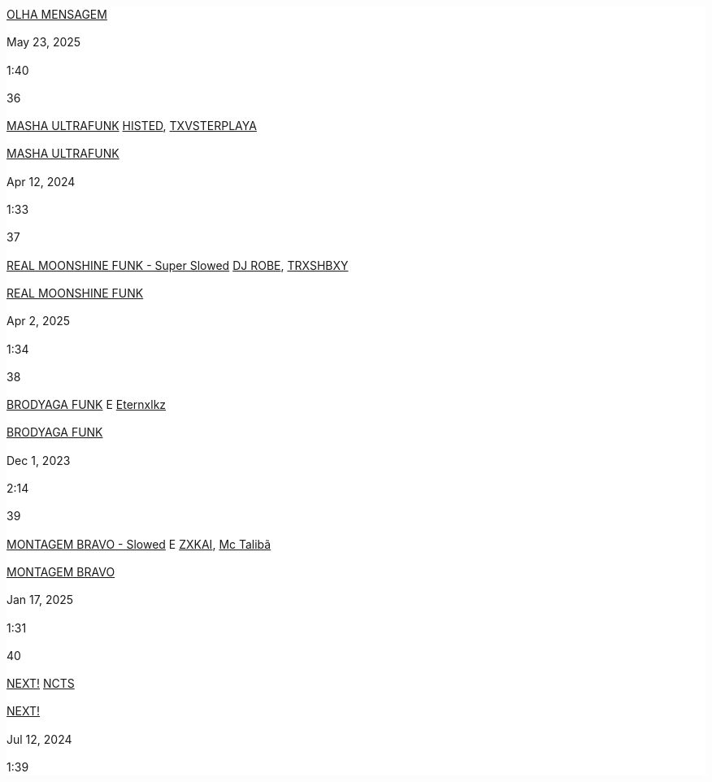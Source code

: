 [OLHA MENSAGEM](https://open.spotify.com/album/6L63sOxoncxwRrf2ktyudM)

May 23, 2025

1:40

36

[MASHA ULTRAFUNK](https://open.spotify.com/track/5VZ0soW5syQfefCUj603DW)
[HISTED](https://open.spotify.com/artist/5Z56BMrvQB2rBAa5kffTPD), [TXVSTERPLAYA](https://open.spotify.com/artist/4Rd0aHKGS9BdLYSXVvFjv5)

[MASHA ULTRAFUNK](https://open.spotify.com/album/43DSGSYCywacjEkdeSv4DC)

Apr 12, 2024

1:33

37

[REAL MOONSHINE FUNK - Super Slowed](https://open.spotify.com/track/05ApNGJtAmmfL9lStfo8kO)
[DJ ROBE](https://open.spotify.com/artist/3eHYmpvQFLj7Q3g3LYP3OP), [TRXSHBXY](https://open.spotify.com/artist/1lpPb0grX95giST5LLNOuJ)

[REAL MOONSHINE FUNK](https://open.spotify.com/album/23VKm1LeYl3mkHfws8OP7D)

Apr 2, 2025

1:34

38

[BRODYAGA FUNK](https://open.spotify.com/track/2V3hsJU3bTOATih0Fm4aDp) E
[Eternxlkz](https://open.spotify.com/artist/3Xd2WSaNywx5gn1pgRPFjF)

[BRODYAGA FUNK](https://open.spotify.com/album/7EWDvEG6vKIjTBk3rGMtP0)

Dec 1, 2023

2:14

39

[MONTAGEM BRAVO - Slowed](https://open.spotify.com/track/32aXDvXy4eYqQnXfD9pbh9) E
[ZXKAI](https://open.spotify.com/artist/5tIkxADHN80ca0K6HCpWIt), [Mc Talibã](https://open.spotify.com/artist/2DMQ1LeygTDGeyErwBwaeG)

[MONTAGEM BRAVO](https://open.spotify.com/album/2RhX80u97LacDUbFoSLT5W)

Jan 17, 2025

1:31

40

[NEXT!](https://open.spotify.com/track/5hL2t5WyC9bibNDVkhVvDx)
[NCTS](https://open.spotify.com/artist/6BWtcMF39LT5Db5FT54YYG)

[NEXT!](https://open.spotify.com/album/1k9oQsBjwIhc4vF32zxvY5)

Jul 12, 2024

1:39
